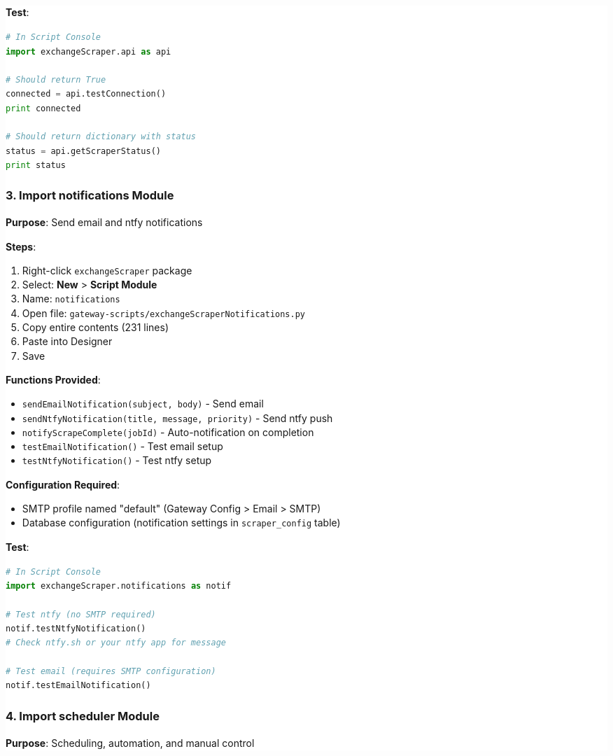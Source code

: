 **Test**:
```python
# In Script Console
import exchangeScraper.api as api

# Should return True
connected = api.testConnection()
print connected

# Should return dictionary with status
status = api.getScraperStatus()
print status
```

### 3. Import notifications Module

**Purpose**: Send email and ntfy notifications

**Steps**:
1. Right-click `exchangeScraper` package
2. Select: **New** > **Script Module**
3. Name: `notifications`
4. Open file: `gateway-scripts/exchangeScraperNotifications.py`
5. Copy entire contents (231 lines)
6. Paste into Designer
7. Save

**Functions Provided**:
- `sendEmailNotification(subject, body)` - Send email
- `sendNtfyNotification(title, message, priority)` - Send ntfy push
- `notifyScrapeComplete(jobId)` - Auto-notification on completion
- `testEmailNotification()` - Test email setup
- `testNtfyNotification()` - Test ntfy setup

**Configuration Required**:
- SMTP profile named "default" (Gateway Config > Email > SMTP)
- Database configuration (notification settings in `scraper_config` table)

**Test**:
```python
# In Script Console
import exchangeScraper.notifications as notif

# Test ntfy (no SMTP required)
notif.testNtfyNotification()
# Check ntfy.sh or your ntfy app for message

# Test email (requires SMTP configuration)
notif.testEmailNotification()
```

### 4. Import scheduler Module

**Purpose**: Scheduling, automation, and manual control
